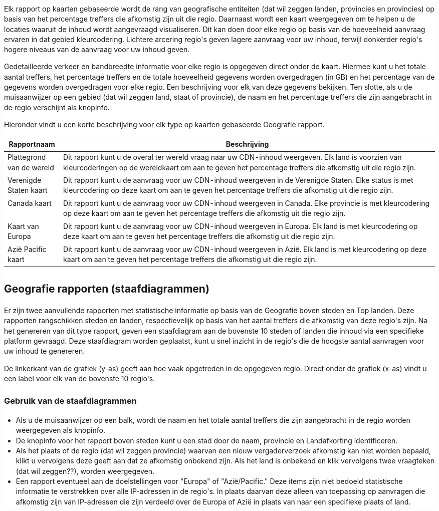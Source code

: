Elk rapport op kaarten gebaseerde wordt de rang van geografische entiteiten (dat wil zeggen landen, provincies en provincies) op basis van het percentage treffers die afkomstig zijn uit die regio. Daarnaast wordt een kaart weergegeven om te helpen u de locaties waaruit de inhoud wordt aangevraagd visualiseren. Dit kan doen door elke regio op basis van de hoeveelheid aanvraag ervaren in dat gebied kleurcodering. Lichtere arcering regio's geven lagere aanvraag voor uw inhoud, terwijl donkerder regio's hogere niveaus van de aanvraag voor uw inhoud geven.

Gedetailleerde verkeer en bandbreedte informatie voor elke regio is opgegeven direct onder de kaart. Hiermee kunt u het totale aantal treffers, het percentage treffers en de totale hoeveelheid gegevens worden overgedragen (in GB) en het percentage van de gegevens worden overgedragen voor elke regio. Een beschrijving voor elk van deze gegevens bekijken. Ten slotte, als u de muisaanwijzer op een gebied (dat wil zeggen land, staat of provincie), de naam en het percentage treffers die zijn aangebracht in de regio verschijnt als knopinfo.

Hieronder vindt u een korte beschrijving voor elk type op kaarten gebaseerde Geografie rapport.

Rapportnaam | Beschrijving
------------|------------
Plattegrond van de wereld | Dit rapport kunt u de overal ter wereld vraag naar uw CDN-inhoud weergeven. Elk land is voorzien van kleurcoderingen op de wereldkaart om aan te geven het percentage treffers die afkomstig uit die regio zijn.
Verenigde Staten kaart | Dit rapport kunt u de aanvraag voor uw CDN-inhoud weergeven in de Verenigde Staten. Elke status is met kleurcodering op deze kaart om aan te geven het percentage treffers die afkomstig uit die regio zijn.
Canada kaart | Dit rapport kunt u de aanvraag voor uw CDN-inhoud weergeven in Canada. Elke provincie is met kleurcodering op deze kaart om aan te geven het percentage treffers die afkomstig uit die regio zijn.
Kaart van Europa | Dit rapport kunt u de aanvraag voor uw CDN-inhoud weergeven in Europa. Elk land is met kleurcodering op deze kaart om aan te geven het percentage treffers die afkomstig uit die regio zijn.
Azië Pacific kaart | Dit rapport kunt u de aanvraag voor uw CDN-inhoud weergeven in Azië. Elk land is met kleurcodering op deze kaart om aan te geven het percentage treffers die afkomstig uit die regio zijn.

## <a name="geography-reports-bar-charts"></a>Geografie rapporten (staafdiagrammen)

Er zijn twee aanvullende rapporten met statistische informatie op basis van de Geografie boven steden en Top landen. Deze rapporten rangschikken steden en landen, respectievelijk op basis van het aantal treffers die afkomstig van deze regio's zijn. Na het genereren van dit type rapport, geven een staafdiagram aan de bovenste 10 steden of landen die inhoud via een specifieke platform gevraagd. Deze staafdiagram worden geplaatst, kunt u snel inzicht in de regio's die de hoogste aantal aanvragen voor uw inhoud te genereren.

De linkerkant van de grafiek (y-as) geeft aan hoe vaak opgetreden in de opgegeven regio. Direct onder de grafiek (x-as) vindt u een label voor elk van de bovenste 10 regio's.

### <a name="using-the-bar-charts"></a>Gebruik van de staafdiagrammen

* Als u de muisaanwijzer op een balk, wordt de naam en het totale aantal treffers die zijn aangebracht in de regio worden weergegeven als knopinfo.
* De knopinfo voor het rapport boven steden kunt u een stad door de naam, provincie en Landafkorting identificeren.
* Als het plaats of de regio (dat wil zeggen provincie) waarvan een nieuw vergaderverzoek afkomstig kan niet worden bepaald, klikt u vervolgens deze geeft aan dat ze afkomstig onbekend zijn. Als het land is onbekend en klik vervolgens twee vraagteken (dat wil zeggen??), worden weergegeven.
* Een rapport eventueel aan de doelstellingen voor "Europa" of "Azië/Pacific." Deze items zijn niet bedoeld statistische informatie te verstrekken over alle IP-adressen in de regio's. In plaats daarvan deze alleen van toepassing op aanvragen die afkomstig zijn van IP-adressen die zijn verdeeld over de Europa of Azië in plaats van naar een specifieke plaats of land.
